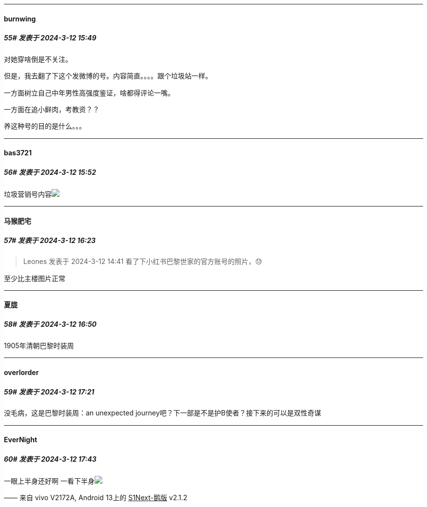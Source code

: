 *****

####  burnwing  
##### 55#       发表于 2024-3-12 15:49

对她穿啥倒是不关注。

但是，我去翻了下这个发微博的号。内容简直。。。。跟个垃圾站一样。

一方面树立自己中年男性高强度鉴证，啥都得评论一嘴。

一方面在追小鲜肉，考教资？？

养这种号的目的是什么。。。

*****

####  bas3721  
##### 56#       发表于 2024-3-12 15:52

垃圾营销号内容<img src="https://static.saraba1st.com/image/smiley/face2017/002.png" referrerpolicy="no-referrer">

*****

####  马猴肥宅  
##### 57#       发表于 2024-3-12 16:23

<blockquote>Leones 发表于 2024-3-12 14:41
看了下小红书巴黎世家的官方账号的照片，😓</blockquote>
至少比主楼图片正常

*****

####  夏胧  
##### 58#       发表于 2024-3-12 16:50

1905年清朝巴黎时装周

*****

####  overlorder  
##### 59#       发表于 2024-3-12 17:21

没毛病，这是巴黎时装周：an unexpected journey吧？下一部是不是护B使者？接下来的可以是双性奇谋

*****

####  EverNight  
##### 60#       发表于 2024-3-12 17:43

一眼上半身还好啊
一看下半身<img src="https://static.saraba1st.com/image/smiley/face2017/068.png" referrerpolicy="no-referrer">

—— 来自 vivo V2172A, Android 13上的 [S1Next-鹅版](https://github.com/ykrank/S1-Next/releases) v2.1.2
